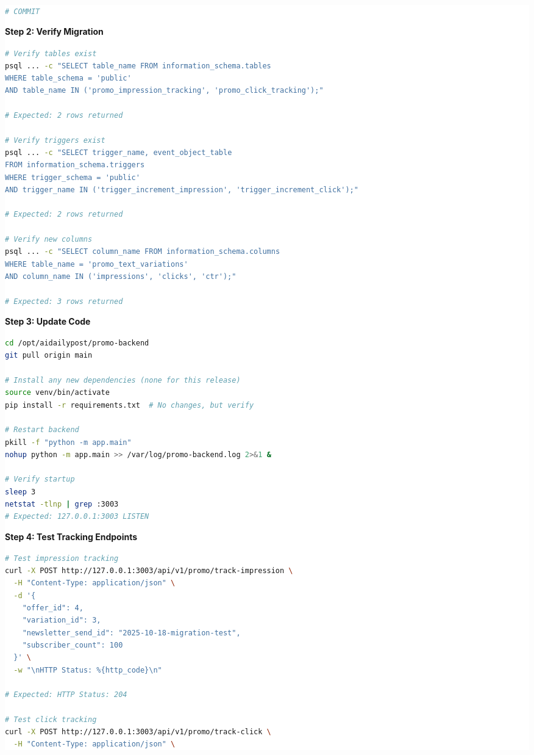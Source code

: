 ```bash
# COMMIT
```

**Step 2: Verify Migration**
```bash
# Verify tables exist
psql ... -c "SELECT table_name FROM information_schema.tables
WHERE table_schema = 'public'
AND table_name IN ('promo_impression_tracking', 'promo_click_tracking');"

# Expected: 2 rows returned

# Verify triggers exist
psql ... -c "SELECT trigger_name, event_object_table
FROM information_schema.triggers
WHERE trigger_schema = 'public'
AND trigger_name IN ('trigger_increment_impression', 'trigger_increment_click');"

# Expected: 2 rows returned

# Verify new columns
psql ... -c "SELECT column_name FROM information_schema.columns
WHERE table_name = 'promo_text_variations'
AND column_name IN ('impressions', 'clicks', 'ctr');"

# Expected: 3 rows returned
```

**Step 3: Update Code**
```bash
cd /opt/aidailypost/promo-backend
git pull origin main

# Install any new dependencies (none for this release)
source venv/bin/activate
pip install -r requirements.txt  # No changes, but verify

# Restart backend
pkill -f "python -m app.main"
nohup python -m app.main >> /var/log/promo-backend.log 2>&1 &

# Verify startup
sleep 3
netstat -tlnp | grep :3003
# Expected: 127.0.0.1:3003 LISTEN
```

**Step 4: Test Tracking Endpoints**
```bash
# Test impression tracking
curl -X POST http://127.0.0.1:3003/api/v1/promo/track-impression \
  -H "Content-Type: application/json" \
  -d '{
    "offer_id": 4,
    "variation_id": 3,
    "newsletter_send_id": "2025-10-18-migration-test",
    "subscriber_count": 100
  }' \
  -w "\nHTTP Status: %{http_code}\n"

# Expected: HTTP Status: 204

# Test click tracking
curl -X POST http://127.0.0.1:3003/api/v1/promo/track-click \
  -H "Content-Type: application/json" \
```